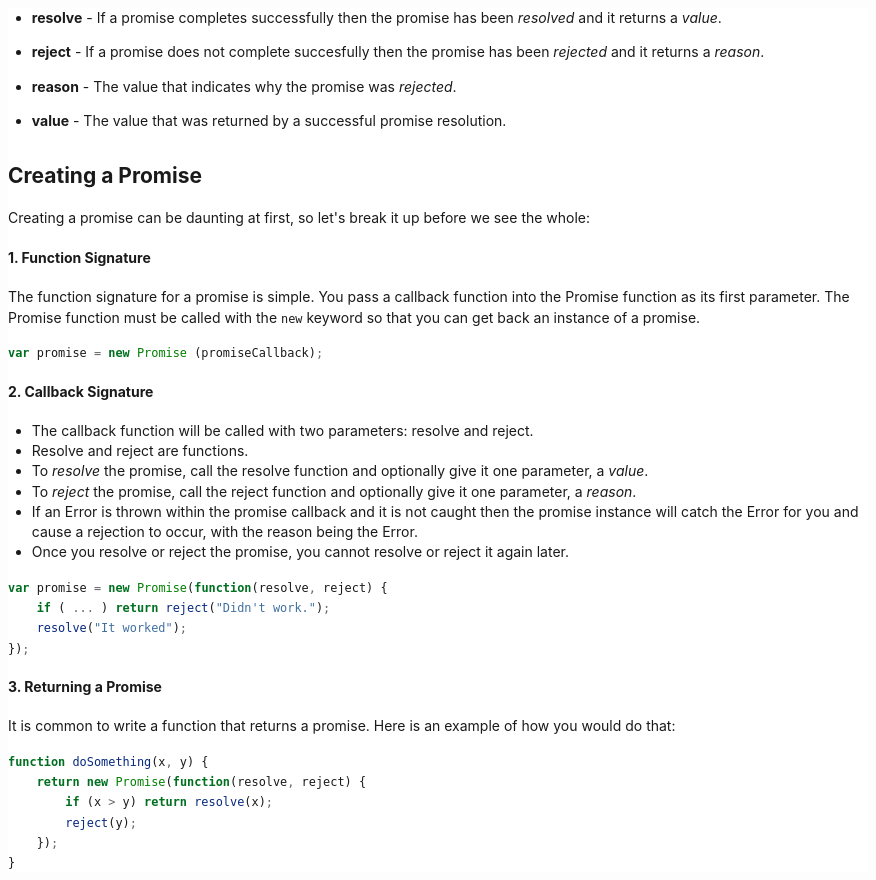 - **resolve** - If a promise completes successfully then the promise has been *resolved* and it returns a *value*.

- **reject** - If a promise does not complete succesfully then the promise has been *rejected* and it returns a *reason*.

- **reason** - The value that indicates why the promise was *rejected*.

- **value** - The value that was returned by a successful promise resolution.

## Creating a Promise

Creating a promise can be daunting at first, so let's break it up before we see the whole:

#### 1. Function Signature

The function signature for a promise is simple. You pass a callback function into the Promise function as its first
parameter. The Promise function must be called with the `new` keyword so that you can get back an instance of a promise.

```js
var promise = new Promise (promiseCallback);
```

#### 2. Callback Signature

- The callback function will be called with two parameters: resolve and reject.
- Resolve and reject are functions.
- To *resolve* the promise, call the resolve function and optionally give it one parameter, a *value*.
- To *reject* the promise, call the reject function and optionally give it one parameter, a *reason*.
- If an Error is thrown within the promise callback and it is not caught then the promise instance will catch the Error for you and cause a rejection to occur, with the reason being the Error.
- Once you resolve or reject the promise, you cannot resolve or reject it again later.

```js
var promise = new Promise(function(resolve, reject) {
    if ( ... ) return reject("Didn't work.");
    resolve("It worked");
});
```

#### 3. Returning a Promise

It is common to write a function that returns a promise. Here is an example of how you would do that:

```js
function doSomething(x, y) {
    return new Promise(function(resolve, reject) {
        if (x > y) return resolve(x);
        reject(y);
    });
}
```
